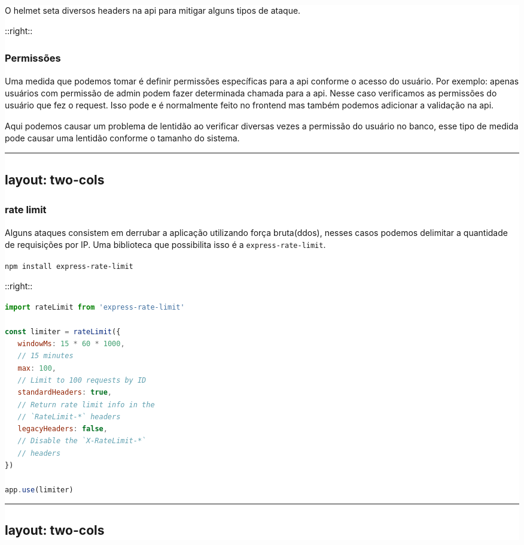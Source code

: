 O helmet seta diversos headers na api para mitigar alguns tipos de ataque.


::right::

### Permissões

Uma medida que podemos tomar é definir permissões específicas para a api conforme o acesso do usuário.
Por exemplo: apenas usuários com permissão de admin podem fazer determinada chamada para a api. Nesse caso verificamos
as permissões do usuário que fez o request. Isso pode e é normalmente feito no frontend mas também podemos adicionar a
validação na api.

Aqui podemos causar um problema de lentidão ao verificar diversas vezes a permissão do usuário no banco, esse tipo de
medida pode causar uma lentidão conforme o tamanho do sistema.

---
layout: two-cols
---

### rate limit

Alguns ataques consistem em derrubar a aplicação utilizando força bruta(ddos), nesses casos podemos delimitar a
quantidade de requisições por IP. Uma biblioteca que possibilita isso é a `express-rate-limit`.

```shell
npm install express-rate-limit
```

::right::

```js
import rateLimit from 'express-rate-limit'

const limiter = rateLimit({
   windowMs: 15 * 60 * 1000,
   // 15 minutes
   max: 100,
   // Limit to 100 requests by ID
   standardHeaders: true,
   // Return rate limit info in the
   // `RateLimit-*` headers
   legacyHeaders: false,
   // Disable the `X-RateLimit-*`
   // headers
})

app.use(limiter)
```

---
layout: two-cols
---
